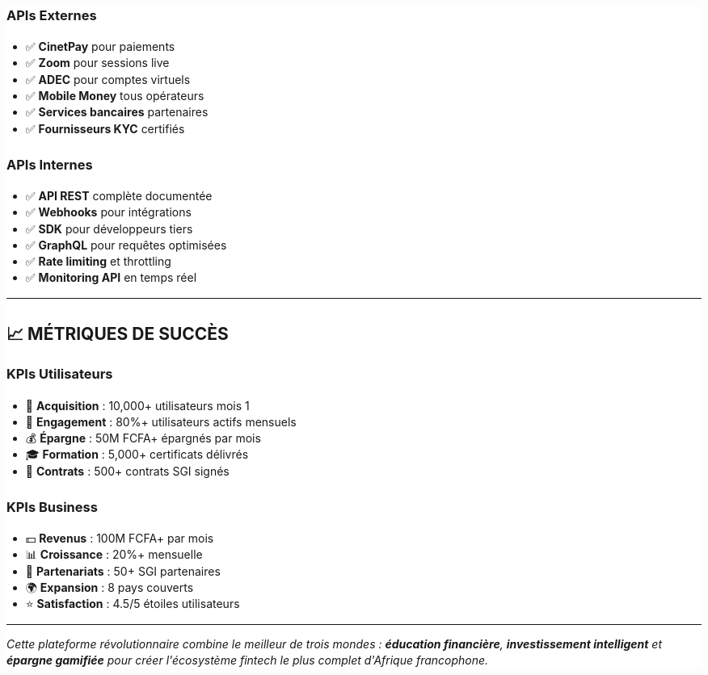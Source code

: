 ### **APIs Externes**
- ✅ **CinetPay** pour paiements
- ✅ **Zoom** pour sessions live
- ✅ **ADEC** pour comptes virtuels
- ✅ **Mobile Money** tous opérateurs
- ✅ **Services bancaires** partenaires
- ✅ **Fournisseurs KYC** certifiés

### **APIs Internes**
- ✅ **API REST** complète documentée
- ✅ **Webhooks** pour intégrations
- ✅ **SDK** pour développeurs tiers
- ✅ **GraphQL** pour requêtes optimisées
- ✅ **Rate limiting** et throttling
- ✅ **Monitoring API** en temps réel

---

## 📈 **MÉTRIQUES DE SUCCÈS**

### **KPIs Utilisateurs**
- 👥 **Acquisition** : 10,000+ utilisateurs mois 1
- 📱 **Engagement** : 80%+ utilisateurs actifs mensuels
- 💰 **Épargne** : 50M FCFA+ épargnés par mois
- 🎓 **Formation** : 5,000+ certificats délivrés
- 📄 **Contrats** : 500+ contrats SGI signés

### **KPIs Business**
- 💵 **Revenus** : 100M FCFA+ par mois
- 📊 **Croissance** : 20%+ mensuelle
- 🏦 **Partenariats** : 50+ SGI partenaires
- 🌍 **Expansion** : 8 pays couverts
- ⭐ **Satisfaction** : 4.5/5 étoiles utilisateurs

---

*Cette plateforme révolutionnaire combine le meilleur de trois mondes : **éducation financière**, **investissement intelligent** et **épargne gamifiée** pour créer l'écosystème fintech le plus complet d'Afrique francophone.*
